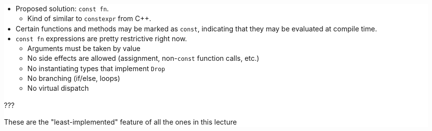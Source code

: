 - Proposed solution: `const fn`.
    - Kind of similar to `constexpr` from C++.
- Certain functions and methods may be marked as `const`, indicating that they may be evaluated at
    compile time.
- `const fn` expressions are pretty restrictive right now.
    - Arguments must be taken by value
    - No side effects are allowed (assignment, non-`const` function calls, etc.)
    - No instantiating types that implement `Drop`
    - No branching (if/else, loops)
    - No virtual dispatch

???

These are the "least-implemented" feature of all the ones in this lecture
